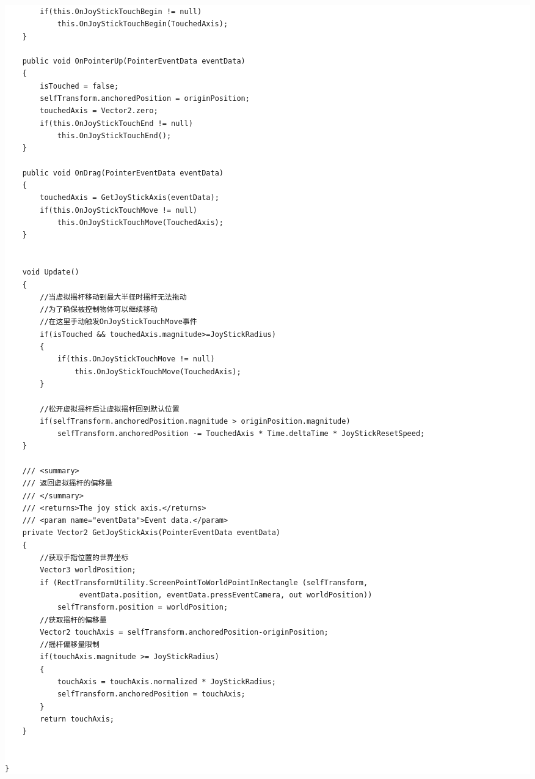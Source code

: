 ```
		if(this.OnJoyStickTouchBegin != null)
			this.OnJoyStickTouchBegin(TouchedAxis);
    }

    public void OnPointerUp(PointerEventData eventData)
    {
        isTouched = false;
		selfTransform.anchoredPosition = originPosition;
		touchedAxis = Vector2.zero;
		if(this.OnJoyStickTouchEnd != null)
			this.OnJoyStickTouchEnd();
    }

    public void OnDrag(PointerEventData eventData)
    {
		touchedAxis = GetJoyStickAxis(eventData);
		if(this.OnJoyStickTouchMove != null)
			this.OnJoyStickTouchMove(TouchedAxis);
    }


    void Update()
    {
        //当虚拟摇杆移动到最大半径时摇杆无法拖动
        //为了确保被控制物体可以继续移动
        //在这里手动触发OnJoyStickTouchMove事件
        if(isTouched && touchedAxis.magnitude>=JoyStickRadius)
        {
            if(this.OnJoyStickTouchMove != null)
                this.OnJoyStickTouchMove(TouchedAxis);
        }

        //松开虚拟摇杆后让虚拟摇杆回到默认位置
        if(selfTransform.anchoredPosition.magnitude > originPosition.magnitude)
            selfTransform.anchoredPosition -= TouchedAxis * Time.deltaTime * JoyStickResetSpeed;
    }

	/// <summary>
	/// 返回虚拟摇杆的偏移量
	/// </summary>
	/// <returns>The joy stick axis.</returns>
	/// <param name="eventData">Event data.</param>
	private Vector2 GetJoyStickAxis(PointerEventData eventData)
	{
		//获取手指位置的世界坐标
		Vector3 worldPosition;
		if (RectTransformUtility.ScreenPointToWorldPointInRectangle (selfTransform,
		         eventData.position, eventData.pressEventCamera, out worldPosition))
			selfTransform.position = worldPosition;
		//获取摇杆的偏移量
		Vector2 touchAxis = selfTransform.anchoredPosition-originPosition;
		//摇杆偏移量限制
		if(touchAxis.magnitude >= JoyStickRadius) 
		{
			touchAxis = touchAxis.normalized * JoyStickRadius;
			selfTransform.anchoredPosition = touchAxis;
		}
		return touchAxis;
	}


}

```